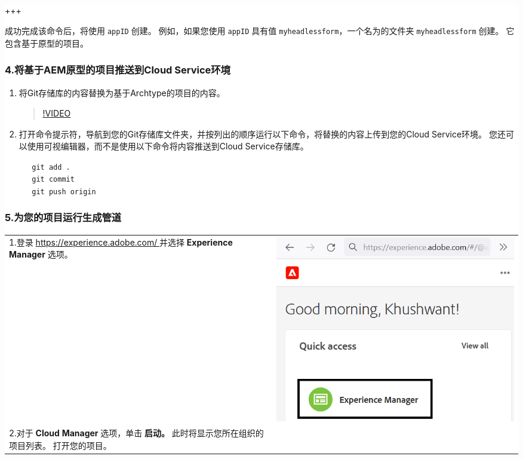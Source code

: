+++

成功完成该命令后，将使用 `appID` 创建。 例如，如果您使用 `appID` 具有值 `myheadlessform`，一个名为的文件夹 `myheadlessform` 创建。 它包含基于原型的项目。

### 4.将基于AEM原型的项目推送到Cloud Service环境

1. 将Git存储库的内容替换为基于Archtype的项目的内容。

   >[!VIDEO](https://video.tv.adobe.com/v/3409809/)

1. 打开命令提示符，导航到您的Git存储库文件夹，并按列出的顺序运行以下命令，将替换的内容上传到您的Cloud Service环境。 您还可以使用可视编辑器，而不是使用以下命令将内容推送到Cloud Service存储库。

   ```
      git add .
      git commit
      git push origin
   ```

### 5.为您的项目运行生成管道



<table style="table-layout:auto">
<tr>
  <td>
  1.登录 <a href="https://experience.adobe.com/" > https://experience.adobe.com/ </a>  并选择 <b> Experience Manager </b> 选项。
  </td>
  <td>
    <a href="https://experienceleague.adobe.com/docs/experience-manager-cloud-service/content/onboarding/demo-add-on/create-program.html?#create-program">
      <img alt="AEMas a Cloud Service程序" src="assets/cloud-manager-experience-manager.png">
    </a>
    <br>
  </td>
</tr>
<tr>
  <td>
  2.对于 <b> Cloud Manager </b> 选项，单击 <b> 启动。 </b> 此时将显示您所在组织的项目列表。 打开您的项目。 
  </td>
  <td>
    <a href="https://experienceleague.adobe.com/docs/experience-manager-cloud-service/content/onboarding/demo-add-on/create-program.html?#create-program">